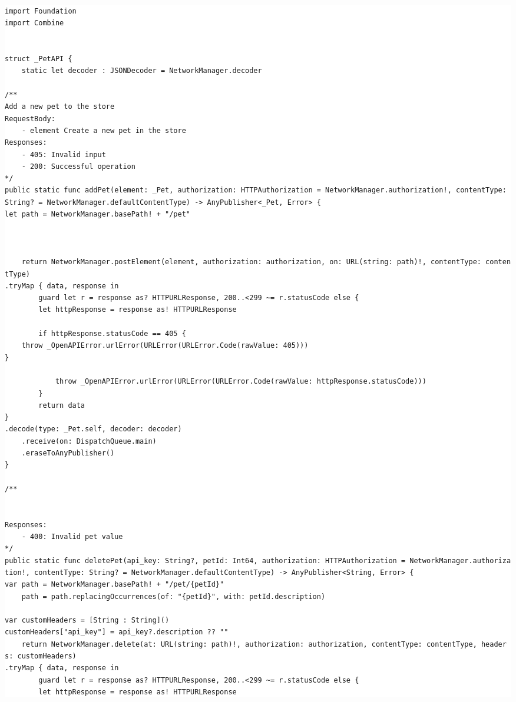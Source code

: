     import Foundation
    import Combine


    struct _PetAPI {
        static let decoder : JSONDecoder = NetworkManager.decoder

    /**
    Add a new pet to the store
    RequestBody:
        - element Create a new pet in the store
    Responses:
        - 405: Invalid input
        - 200: Successful operation
    */
    public static func addPet(element: _Pet, authorization: HTTPAuthorization = NetworkManager.authorization!, contentType: String? = NetworkManager.defaultContentType) -> AnyPublisher<_Pet, Error> {
    let path = NetworkManager.basePath! + "/pet"
        


        return NetworkManager.postElement(element, authorization: authorization, on: URL(string: path)!, contentType: contentType)
    .tryMap { data, response in
            guard let r = response as? HTTPURLResponse, 200..<299 ~= r.statusCode else {
            let httpResponse = response as! HTTPURLResponse

            if httpResponse.statusCode == 405 {
        throw _OpenAPIError.urlError(URLError(URLError.Code(rawValue: 405)))
    }

                throw _OpenAPIError.urlError(URLError(URLError.Code(rawValue: httpResponse.statusCode)))
            }
            return data
    }
    .decode(type: _Pet.self, decoder: decoder)
        .receive(on: DispatchQueue.main)
        .eraseToAnyPublisher()
    }

    /**


    Responses:
        - 400: Invalid pet value
    */
    public static func deletePet(api_key: String?, petId: Int64, authorization: HTTPAuthorization = NetworkManager.authorization!, contentType: String? = NetworkManager.defaultContentType) -> AnyPublisher<String, Error> {
    var path = NetworkManager.basePath! + "/pet/{petId}"
        path = path.replacingOccurrences(of: "{petId}", with: petId.description)

    var customHeaders = [String : String]()
    customHeaders["api_key"] = api_key?.description ?? ""
        return NetworkManager.delete(at: URL(string: path)!, authorization: authorization, contentType: contentType, headers: customHeaders)
    .tryMap { data, response in
            guard let r = response as? HTTPURLResponse, 200..<299 ~= r.statusCode else {
            let httpResponse = response as! HTTPURLResponse
